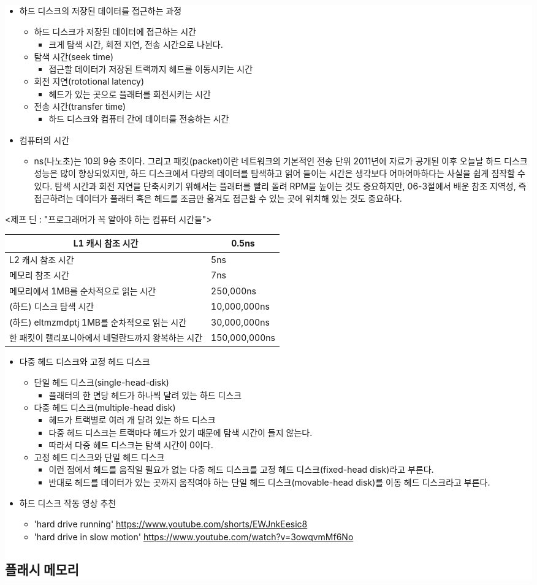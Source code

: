 - 하드 디스크의 저장된 데이터를 접근하는 과정
	- 하드 디스크가 저장된 데이터에 접근하는 시간
		- 크게 탐색 시간, 회전 지연, 전송 시간으로 나뉜다.
	- 탐색 시간(seek time) 
		- 접근할 데이터가 저장된 트랙까지 헤드를 이동시키는 시간
	- 회전 지연(rototional latency) 
		- 헤드가 있는 곳으로 플래터를 회전시키는 시간
	- 전송 시간(transfer time)
		- 하드 디스크와 컴퓨터 간에 데이터를 전송하는 시간
	
- 컴퓨터의 시간
	- ns(나노초)는 10의 9승 초이다. 그리고 패킷(packet)이란 네트워크의 기본적인 전송 단위
		2011년에 자료가 공개된 이후 오늘날 하드 디스크 성능은 많이 향상되었지만, 
		하드 디스크에서 다량의 데이터를 탐색하고 읽어 들이는 시간은 
		생각보다 어마어마하다는 사실을 쉽게 짐작할 수 있다. 
		탐색 시간과 회전 지연을 단축시키기 위해서는 
		플래터를 빨리 돌려 RPM을 높이는 것도 중요하지만, 
		06-3절에서 배운 참조 지역성,
		즉 접근하려는 데이터가 플래터 혹은 헤드를 조금만 옮겨도 접근할 수 있는 곳에 
		위치해 있는 것도 중요하다.

<제프 딘 : "프로그래머가 꼭 알아야 하는 컴퓨터 시간들">

| L1 캐시 참조 시간 | 0.5ns |
| ---- | ---- |
| L2 캐시 참조 시간 | 5ns |
| 메모리 참조 시간 | 7ns |
| 메모리에서 1MB를 순차적으로 읽는 시간 | 250,000ns |
| (하드) 디스크 탐색 시간 | 10,000,000ns |
| (하드) eltmzmdptj 1MB를 순차적으로 읽는 시간 | 30,000,000ns |
| 한 패킷이 캘리포니아에서 네덜란드까지 왕복하는 시간 | 150,000,000ns |
- 다중 헤드 디스크와 고정 헤드 디스크
	- 단일 헤드 디스크(single-head-disk)
		- 플래터의 한 면당 헤드가 하나씩 달려 있는 하드 디스크
	- 다중 헤드 디스크(multiple-head disk)
		- 헤드가 트랙별로 여러 개 달려 있는 하드 디스크  
		- 다중 헤드 디스크는 트랙마다 헤드가 있기 때문에 탐색 시간이 들지 않는다. 
		- 따라서 다중 헤드 디스크는 탐색 시간이 0이다.
	- 고정 헤드 디스크와 단일 헤드 디스크
		- 이런 점에서 헤드를 움직일 필요가 없는 다중 헤드 디스크를 고정 헤드 디스크(fixed-head disk)라고 부른다. 
		- 반대로 헤드를 데이터가 있는 곳까지 움직여야 하는 단일 헤드 디스크(movable-head disk)를 이동 헤드 디스크라고 부른다.
	
- 하드 디스크 작동 영상 추천
	- 'hard drive running'
		https://www.youtube.com/shorts/EWJnkEesic8
	- 'hard drive in slow motion' 
		https://www.youtube.com/watch?v=3owqvmMf6No
	
## 플래시 메모리
